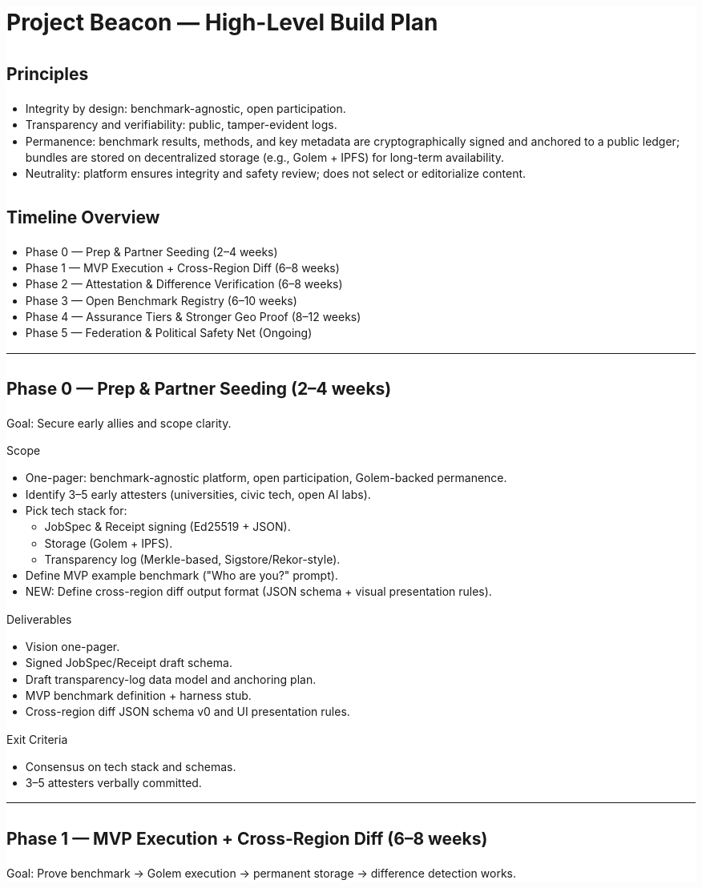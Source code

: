 # Project Beacon — High-Level Build Plan

## Principles
- Integrity by design: benchmark-agnostic, open participation.
- Transparency and verifiability: public, tamper-evident logs.
- Permanence: benchmark results, methods, and key metadata are cryptographically signed and anchored to a public ledger; bundles are stored on decentralized storage (e.g., Golem + IPFS) for long-term availability.
- Neutrality: platform ensures integrity and safety review; does not select or editorialize content.

## Timeline Overview
- Phase 0 — Prep & Partner Seeding (2–4 weeks)
- Phase 1 — MVP Execution + Cross-Region Diff (6–8 weeks)
- Phase 2 — Attestation & Difference Verification (6–8 weeks)
- Phase 3 — Open Benchmark Registry (6–10 weeks)
- Phase 4 — Assurance Tiers & Stronger Geo Proof (8–12 weeks)
- Phase 5 — Federation & Political Safety Net (Ongoing)

---

## Phase 0 — Prep & Partner Seeding (2–4 weeks)
Goal: Secure early allies and scope clarity.

Scope
- One-pager: benchmark-agnostic platform, open participation, Golem-backed permanence.
- Identify 3–5 early attesters (universities, civic tech, open AI labs).
- Pick tech stack for:
  - JobSpec & Receipt signing (Ed25519 + JSON).
  - Storage (Golem + IPFS).
  - Transparency log (Merkle-based, Sigstore/Rekor-style).
- Define MVP example benchmark ("Who are you?" prompt).
- NEW: Define cross-region diff output format (JSON schema + visual presentation rules).

Deliverables
- Vision one-pager.
- Signed JobSpec/Receipt draft schema.
- Draft transparency-log data model and anchoring plan.
- MVP benchmark definition + harness stub.
- Cross-region diff JSON schema v0 and UI presentation rules.

Exit Criteria
- Consensus on tech stack and schemas.
- 3–5 attesters verbally committed.

---

## Phase 1 — MVP Execution + Cross-Region Diff (6–8 weeks)
Goal: Prove benchmark → Golem execution → permanent storage → difference detection works.
